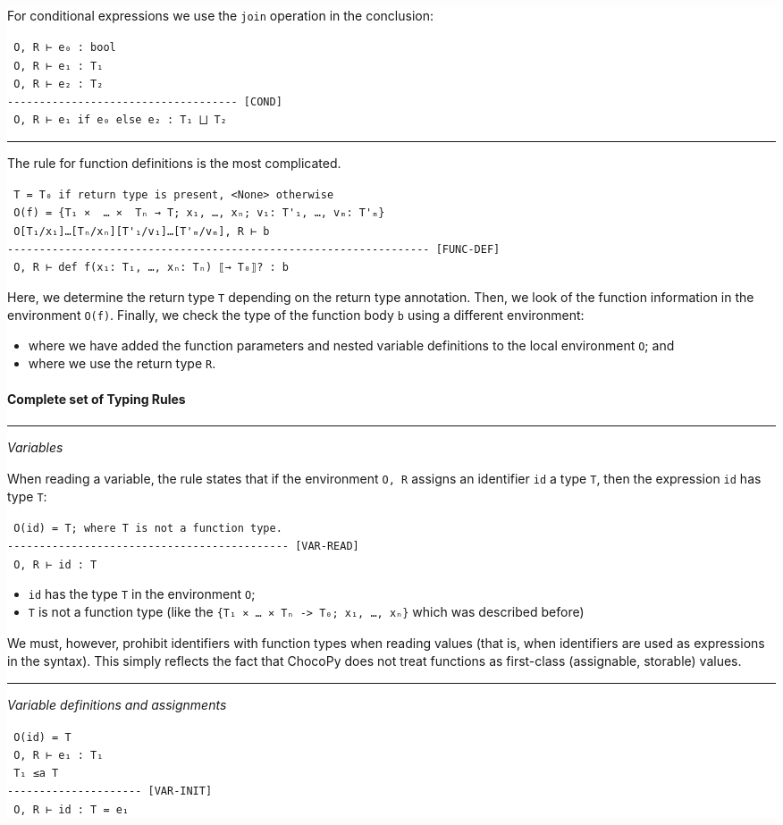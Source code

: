 For conditional expressions we use the `join` operation in the conclusion:
```
 O, R ⊢ e₀ : bool
 O, R ⊢ e₁ : T₁
 O, R ⊢ e₂ : T₂
------------------------------------ [COND]
 O, R ⊢ e₁ if e₀ else e₂ : T₁ ⨆ T₂
```

---
The rule for function definitions is the most complicated.

```
 T = T₀ if return type is present, <None> otherwise
 O(f) = {T₁ ⨯  … ⨯  Tₙ → T; x₁, …, xₙ; v₁: T'₁, …, vₘ: T'ₘ}
 O[T₁/x₁]…[Tₙ/xₙ][T'₁/v₁]…[T'ₘ/vₘ], R ⊢ b
------------------------------------------------------------------ [FUNC-DEF]
 O, R ⊢ def f(x₁: T₁, …, xₙ: Tₙ) ⟦→ T₀⟧? : b
```
Here, we determine the return type `T` depending on the return type annotation.
Then, we look of the function information in the environment `O(f)`.
Finally, we check the type of the function body `b` using a different environment:
 - where we have added the function parameters and nested variable definitions to the local environment `O`; and
 - where we use the return type `R`.

#### Complete set of Typing Rules

---
*Variables*

When reading a variable, the rule states that if the environment `O, R` assigns an identifier `id` a type `T`,
then the expression `id` has type `T`:

```
 O(id) = T; where T is not a function type.
-------------------------------------------- [VAR-READ]
 O, R ⊢ id : T
```

- `id` has the type `T` in the environment `O`;
- `T` is not a function type (like the `{T₁ ⨯ … ⨯ Tₙ -> T₀; x₁, …, xₙ}` which was described before)

We must, however, prohibit identifiers with function types when reading values
(that is, when identifiers are used as expressions in the syntax).
This simply reflects the fact that ChocoPy does not treat functions
as first-class (assignable, storable) values.

---
*Variable definitions and assignments*

```
 O(id) = T
 O, R ⊢ e₁ : T₁
 T₁ ≤a T
--------------------- [VAR-INIT]
 O, R ⊢ id : T = e₁
```
